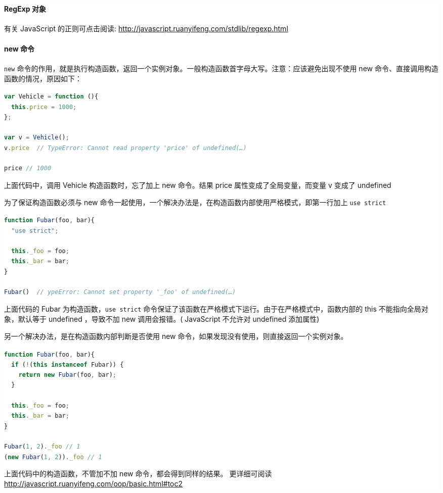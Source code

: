 
#### RegExp 对象

有关 JavaScript 的正则可点击阅读: <http://javascript.ruanyifeng.com/stdlib/regexp.html>


#### new 命令

`new` 命令的作用，就是执行构造函数，返回一个实例对象。一般构造函数首字母大写。注意：应该避免出现不使用 new 命令、直接调用构造函数的情况，原因如下：

```js
var Vehicle = function (){
  this.price = 1000;
};

var v = Vehicle();
v.price  // TypeError: Cannot read property 'price' of undefined(…)

price // 1000
```

上面代码中，调用 Vehicle 构造函数时，忘了加上 new 命令。结果 price 属性变成了全局变量，而变量 v 变成了 undefined

为了保证构造函数必须与 new 命令一起使用，一个解决办法是，在构造函数内部使用严格模式，即第一行加上 `use strict`

```js
function Fubar(foo, bar){
  "use strict";

  this._foo = foo;
  this._bar = bar;
}

Fubar()  // ypeError: Cannot set property '_foo' of undefined(…)
```

上面代码的 Fubar 为构造函数，`use strict` 命令保证了该函数在严格模式下运行。由于在严格模式中，函数内部的 this 不能指向全局对象，默认等于 undefined ，导致不加 new 调用会报错。( JavaScript 不允许对 undefined 添加属性)

另一个解决办法，是在构造函数内部判断是否使用 new 命令，如果发现没有使用，则直接返回一个实例对象。

```js
function Fubar(foo, bar){
  if (!(this instanceof Fubar)) {
    return new Fubar(foo, bar);
  }

  this._foo = foo;
  this._bar = bar;
}

Fubar(1, 2)._foo // 1
(new Fubar(1, 2))._foo // 1
```

上面代码中的构造函数，不管加不加 new 命令，都会得到同样的结果。
更详细可阅读 <http://javascript.ruanyifeng.com/oop/basic.html#toc2>
